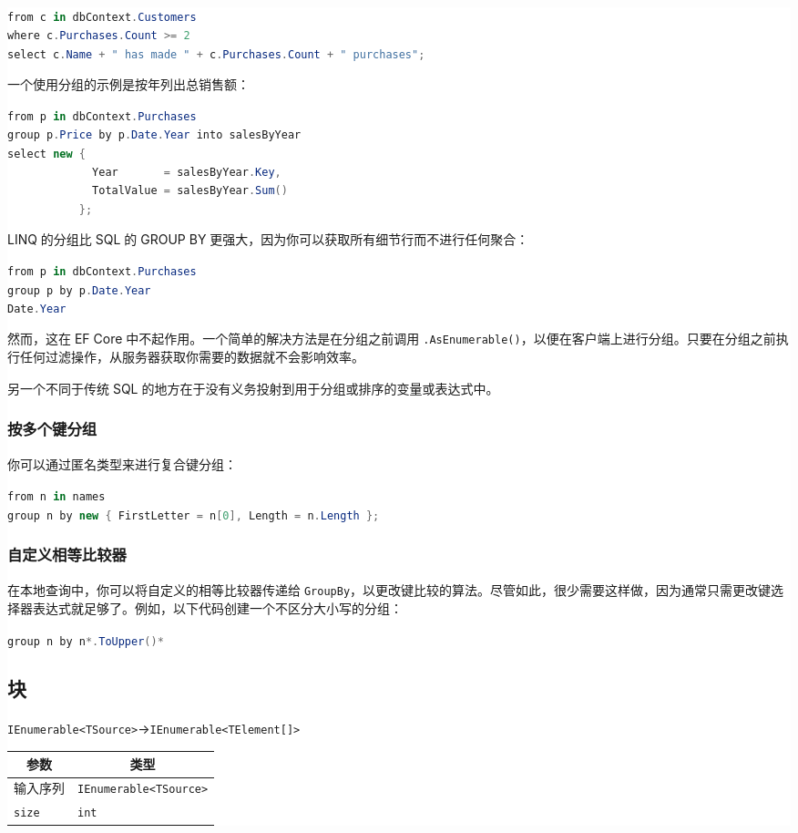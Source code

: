 ```cs
from c in dbContext.Customers
where c.Purchases.Count >= 2
select c.Name + " has made " + c.Purchases.Count + " purchases";
```

一个使用分组的示例是按年列出总销售额：

```cs
from p in dbContext.Purchases
group p.Price by p.Date.Year into salesByYear
select new {
             Year       = salesByYear.Key,
             TotalValue = salesByYear.Sum()
           };
```

LINQ 的分组比 SQL 的 GROUP BY 更强大，因为你可以获取所有细节行而不进行任何聚合：

```cs
from p in dbContext.Purchases
group p by p.Date.Year
Date.Year
```

然而，这在 EF Core 中不起作用。一个简单的解决方法是在分组之前调用 `.AsEnumerable()`，以便在客户端上进行分组。只要在分组之前执行任何过滤操作，从服务器获取你需要的数据就不会影响效率。

另一个不同于传统 SQL 的地方在于没有义务投射到用于分组或排序的变量或表达式中。

### 按多个键分组

你可以通过匿名类型来进行复合键分组：

```cs
from n in names
group n by new { FirstLetter = n[0], Length = n.Length };
```

### 自定义相等比较器

在本地查询中，你可以将自定义的相等比较器传递给 `GroupBy`，以更改键比较的算法。尽管如此，很少需要这样做，因为通常只需更改键选择器表达式就足够了。例如，以下代码创建一个不区分大小写的分组：

```cs
group n by n*.ToUpper()*
```

## 块

`IEnumerable<TSource>`→`IEnumerable<TElement[]>`

| 参数 | 类型 |
| --- | --- |
| 输入序列 | `IEnumerable<TSource>` |
| `size` | `int` |
